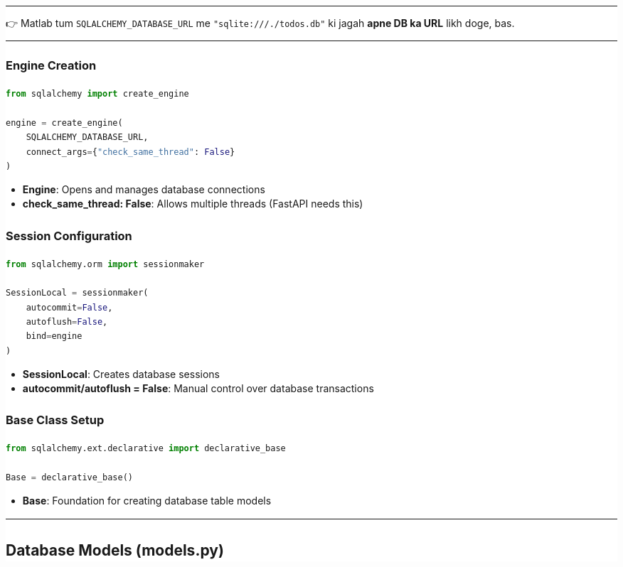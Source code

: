   ```python

  ```
  ***
  👉 Matlab tum `SQLALCHEMY_DATABASE_URL` me `"sqlite:///./todos.db"` ki jagah **apne DB ka URL** likh doge, bas.
  ***

### Engine Creation

```python
from sqlalchemy import create_engine

engine = create_engine(
    SQLALCHEMY_DATABASE_URL,
    connect_args={"check_same_thread": False}
)

```

- **Engine**: Opens and manages database connections
- **check_same_thread: False**: Allows multiple threads (FastAPI needs this)

### Session Configuration

```python
from sqlalchemy.orm import sessionmaker

SessionLocal = sessionmaker(
    autocommit=False,
    autoflush=False,
    bind=engine
)

```

- **SessionLocal**: Creates database sessions
- **autocommit/autoflush = False**: Manual control over database transactions

### Base Class Setup

```python
from sqlalchemy.ext.declarative import declarative_base

Base = declarative_base()

```

- **Base**: Foundation for creating database table models

---

## Database Models (models.py)
